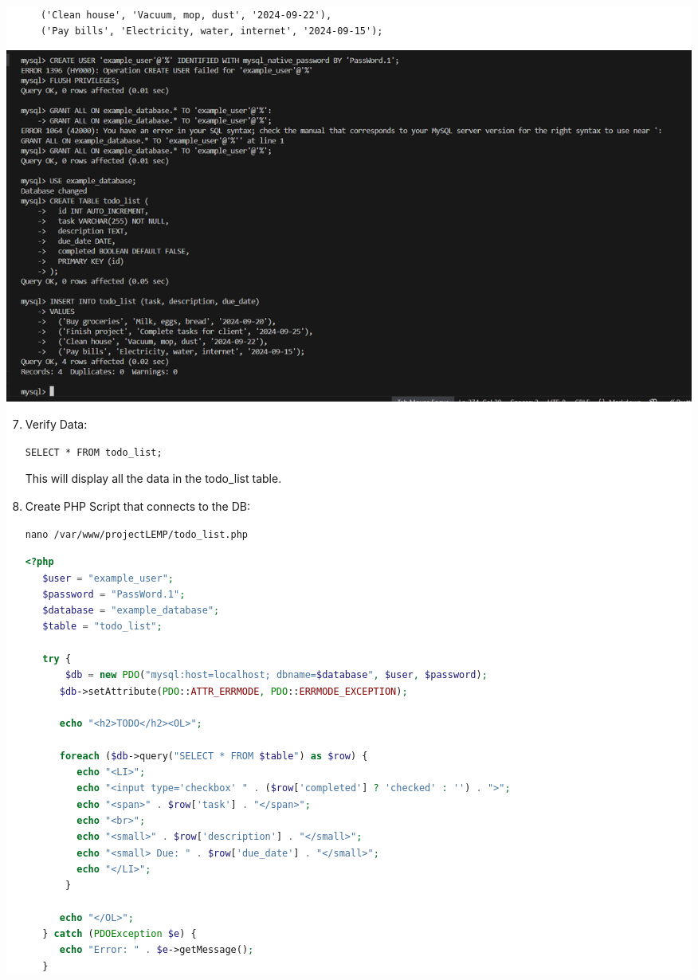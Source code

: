    ```
         ('Clean house', 'Vacuum, mop, dust', '2024-09-22'),
         ('Pay bills', 'Electricity, water, internet', '2024-09-15');
   ```
   ![](images/23.png)

7. Verify Data:
   ```
   SELECT * FROM todo_list;
   ```
   This will display all the data in the todo_list table.

8. Create PHP Script that connects to the DB:
   ```
   nano /var/www/projectLEMP/todo_list.php   
   ```
   ```php
   <?php
      $user = "example_user";
      $password = "PassWord.1";
      $database = "example_database";
      $table = "todo_list";

      try {
          $db = new PDO("mysql:host=localhost; dbname=$database", $user, $password);
         $db->setAttribute(PDO::ATTR_ERRMODE, PDO::ERRMODE_EXCEPTION);

         echo "<h2>TODO</h2><OL>";

         foreach ($db->query("SELECT * FROM $table") as $row) {
            echo "<LI>";
            echo "<input type='checkbox' " . ($row['completed'] ? 'checked' : '') . ">";
            echo "<span>" . $row['task'] . "</span>";
            echo "<br>";
            echo "<small>" . $row['description'] . "</small>";
            echo "<small> Due: " . $row['due_date'] . "</small>";
            echo "</LI>";
          }

         echo "</OL>";
      } catch (PDOException $e) {
         echo "Error: " . $e->getMessage();
      }
   ```